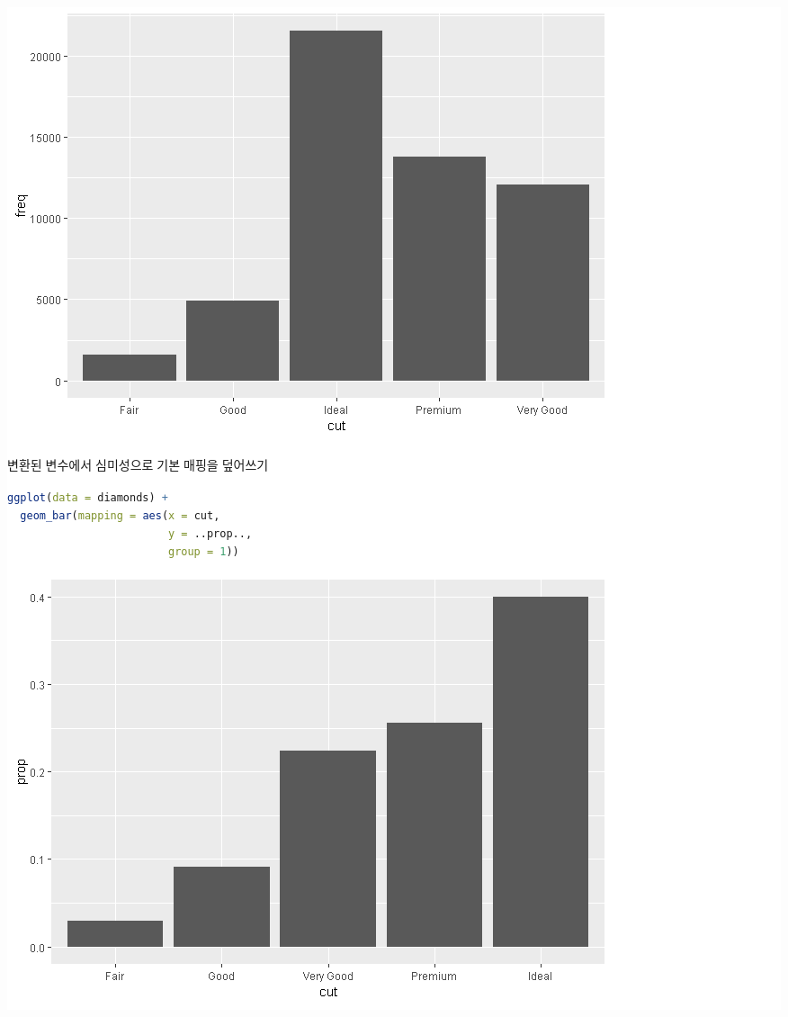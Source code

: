 ![](step1_files/figure-markdown_github/unnamed-chunk-18-1.png)

변환된 변수에서 심미성으로 기본 매핑을 덮어쓰기

``` r
ggplot(data = diamonds) +
  geom_bar(mapping = aes(x = cut,
                         y = ..prop..,
                         group = 1))
```

![](step1_files/figure-markdown_github/unnamed-chunk-19-1.png)
